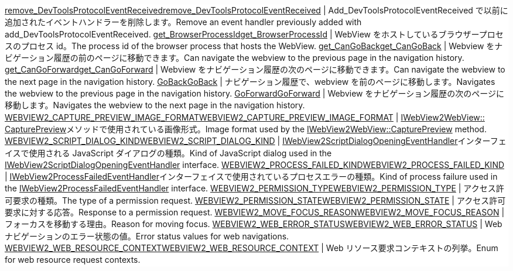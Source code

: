 [<span data-ttu-id="cbe9d-203">remove_DevToolsProtocolEventReceived</span><span class="sxs-lookup"><span data-stu-id="cbe9d-203">remove_DevToolsProtocolEventReceived</span></span>](#remove_devtoolsprotocoleventreceived) | <span data-ttu-id="cbe9d-204">Add_DevToolsProtocolEventReceived で以前に追加されたイベントハンドラーを削除します。</span><span class="sxs-lookup"><span data-stu-id="cbe9d-204">Remove an event handler previously added with add_DevToolsProtocolEventReceived.</span></span>
[<span data-ttu-id="cbe9d-205">get_BrowserProcessId</span><span class="sxs-lookup"><span data-stu-id="cbe9d-205">get_BrowserProcessId</span></span>](#get_browserprocessid) | <span data-ttu-id="cbe9d-206">WebView をホストしているブラウザープロセスのプロセス id。</span><span class="sxs-lookup"><span data-stu-id="cbe9d-206">The process id of the browser process that hosts the WebView.</span></span>
[<span data-ttu-id="cbe9d-207">get_CanGoBack</span><span class="sxs-lookup"><span data-stu-id="cbe9d-207">get_CanGoBack</span></span>](#get_cangoback) | <span data-ttu-id="cbe9d-208">Webview をナビゲーション履歴の前のページに移動できます。</span><span class="sxs-lookup"><span data-stu-id="cbe9d-208">Can navigate the webview to the previous page in the navigation history.</span></span>
[<span data-ttu-id="cbe9d-209">get_CanGoForward</span><span class="sxs-lookup"><span data-stu-id="cbe9d-209">get_CanGoForward</span></span>](#get_cangoforward) | <span data-ttu-id="cbe9d-210">Webview をナビゲーション履歴の次のページに移動できます。</span><span class="sxs-lookup"><span data-stu-id="cbe9d-210">Can navigate the webview to the next page in the navigation history.</span></span>
[<span data-ttu-id="cbe9d-211">GoBack</span><span class="sxs-lookup"><span data-stu-id="cbe9d-211">GoBack</span></span>](#goback) | <span data-ttu-id="cbe9d-212">ナビゲーション履歴で、webview を前のページに移動します。</span><span class="sxs-lookup"><span data-stu-id="cbe9d-212">Navigates the webview to the previous page in the navigation history.</span></span>
[<span data-ttu-id="cbe9d-213">GoForward</span><span class="sxs-lookup"><span data-stu-id="cbe9d-213">GoForward</span></span>](#goforward) | <span data-ttu-id="cbe9d-214">Webview をナビゲーション履歴の次のページに移動します。</span><span class="sxs-lookup"><span data-stu-id="cbe9d-214">Navigates the webview to the next page in the navigation history.</span></span>
[<span data-ttu-id="cbe9d-215">WEBVIEW2_CAPTURE_PREVIEW_IMAGE_FORMAT</span><span class="sxs-lookup"><span data-stu-id="cbe9d-215">WEBVIEW2_CAPTURE_PREVIEW_IMAGE_FORMAT</span></span>](#webview2_capture_preview_image_format) | <span data-ttu-id="cbe9d-216">[IWebView2WebView:: CapturePreview](#capturepreview)メソッドで使用されている画像形式。</span><span class="sxs-lookup"><span data-stu-id="cbe9d-216">Image format used by the [IWebView2WebView::CapturePreview](#capturepreview) method.</span></span>
[<span data-ttu-id="cbe9d-217">WEBVIEW2_SCRIPT_DIALOG_KIND</span><span class="sxs-lookup"><span data-stu-id="cbe9d-217">WEBVIEW2_SCRIPT_DIALOG_KIND</span></span>](#webview2_script_dialog_kind) | <span data-ttu-id="cbe9d-218">[IWebView2ScriptDialogOpeningEventHandler](IWebView2ScriptDialogOpeningEventHandler.md)インターフェイスで使用される JavaScript ダイアログの種類。</span><span class="sxs-lookup"><span data-stu-id="cbe9d-218">Kind of JavaScript dialog used in the [IWebView2ScriptDialogOpeningEventHandler](IWebView2ScriptDialogOpeningEventHandler.md) interface.</span></span>
[<span data-ttu-id="cbe9d-219">WEBVIEW2_PROCESS_FAILED_KIND</span><span class="sxs-lookup"><span data-stu-id="cbe9d-219">WEBVIEW2_PROCESS_FAILED_KIND</span></span>](#webview2_process_failed_kind) | <span data-ttu-id="cbe9d-220">[IWebView2ProcessFailedEventHandler](IWebView2ProcessFailedEventHandler.md)インターフェイスで使用されているプロセスエラーの種類。</span><span class="sxs-lookup"><span data-stu-id="cbe9d-220">Kind of process failure used in the [IWebView2ProcessFailedEventHandler](IWebView2ProcessFailedEventHandler.md) interface.</span></span>
[<span data-ttu-id="cbe9d-221">WEBVIEW2_PERMISSION_TYPE</span><span class="sxs-lookup"><span data-stu-id="cbe9d-221">WEBVIEW2_PERMISSION_TYPE</span></span>](#webview2_permission_type) | <span data-ttu-id="cbe9d-222">アクセス許可要求の種類。</span><span class="sxs-lookup"><span data-stu-id="cbe9d-222">The type of a permission request.</span></span>
[<span data-ttu-id="cbe9d-223">WEBVIEW2_PERMISSION_STATE</span><span class="sxs-lookup"><span data-stu-id="cbe9d-223">WEBVIEW2_PERMISSION_STATE</span></span>](#webview2_permission_state) | <span data-ttu-id="cbe9d-224">アクセス許可要求に対する応答。</span><span class="sxs-lookup"><span data-stu-id="cbe9d-224">Response to a permission request.</span></span>
[<span data-ttu-id="cbe9d-225">WEBVIEW2_MOVE_FOCUS_REASON</span><span class="sxs-lookup"><span data-stu-id="cbe9d-225">WEBVIEW2_MOVE_FOCUS_REASON</span></span>](#webview2_move_focus_reason) | <span data-ttu-id="cbe9d-226">フォーカスを移動する理由。</span><span class="sxs-lookup"><span data-stu-id="cbe9d-226">Reason for moving focus.</span></span>
[<span data-ttu-id="cbe9d-227">WEBVIEW2_WEB_ERROR_STATUS</span><span class="sxs-lookup"><span data-stu-id="cbe9d-227">WEBVIEW2_WEB_ERROR_STATUS</span></span>](#webview2_web_error_status) | <span data-ttu-id="cbe9d-228">Web ナビゲーションのエラー状態の値。</span><span class="sxs-lookup"><span data-stu-id="cbe9d-228">Error status values for web navigations.</span></span>
[<span data-ttu-id="cbe9d-229">WEBVIEW2_WEB_RESOURCE_CONTEXT</span><span class="sxs-lookup"><span data-stu-id="cbe9d-229">WEBVIEW2_WEB_RESOURCE_CONTEXT</span></span>](#webview2_web_resource_context) | <span data-ttu-id="cbe9d-230">Web リソース要求コンテキストの列挙。</span><span class="sxs-lookup"><span data-stu-id="cbe9d-230">Enum for web resource request contexts.</span></span>
